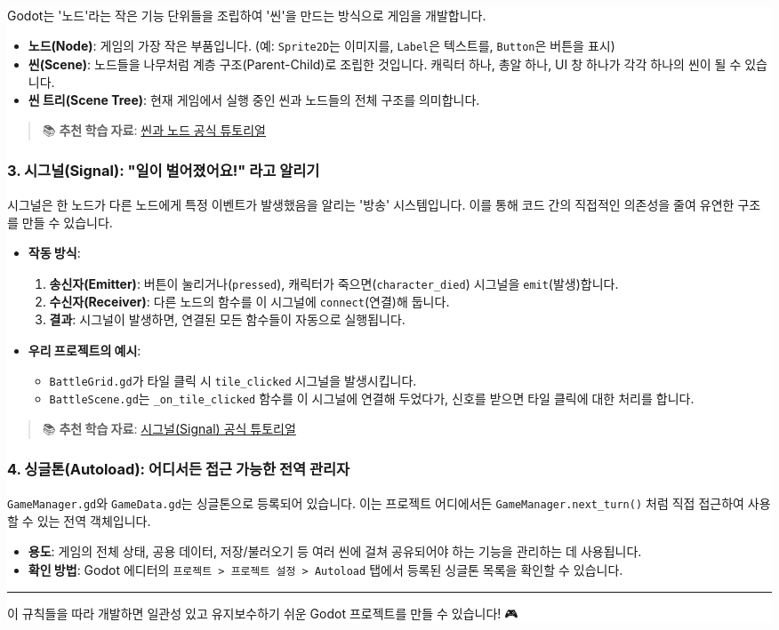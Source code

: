 Godot는 '노드'라는 작은 기능 단위들을 조립하여 '씬'을 만드는 방식으로 게임을 개발합니다.

- **노드(Node)**: 게임의 가장 작은 부품입니다. (예: `Sprite2D`는 이미지를, `Label`은 텍스트를, `Button`은 버튼을 표시)
- **씬(Scene)**: 노드들을 나무처럼 계층 구조(Parent-Child)로 조립한 것입니다. 캐릭터 하나, 총알 하나, UI 창 하나가 각각 하나의 씬이 될 수 있습니다.
- **씬 트리(Scene Tree)**: 현재 게임에서 실행 중인 씬과 노드들의 전체 구조를 의미합니다.

> 📚 **추천 학습 자료**: [씬과 노드 공식 튜토리얼](https://docs.godotengine.org/en/stable/getting_started/step_by_step/scenes_and_nodes.html)

### 3. **시그널(Signal): "일이 벌어졌어요!" 라고 알리기**

시그널은 한 노드가 다른 노드에게 특정 이벤트가 발생했음을 알리는 '방송' 시스템입니다. 이를 통해 코드 간의 직접적인 의존성을 줄여 유연한 구조를 만들 수 있습니다.

- **작동 방식**:
  1. **송신자(Emitter)**: 버튼이 눌리거나(`pressed`), 캐릭터가 죽으면(`character_died`) 시그널을 `emit`(발생)합니다.
  2. **수신자(Receiver)**: 다른 노드의 함수를 이 시그널에 `connect`(연결)해 둡니다.
  3. **결과**: 시그널이 발생하면, 연결된 모든 함수들이 자동으로 실행됩니다.

- **우리 프로젝트의 예시**:
  - `BattleGrid.gd`가 타일 클릭 시 `tile_clicked` 시그널을 발생시킵니다.
  - `BattleScene.gd`는 `_on_tile_clicked` 함수를 이 시그널에 연결해 두었다가, 신호를 받으면 타일 클릭에 대한 처리를 합니다.

> 📚 **추천 학습 자료**: [시그널(Signal) 공식 튜토리얼](https://docs.godotengine.org/en/stable/getting_started/step_by_step/signals.html)

### 4. **싱글톤(Autoload): 어디서든 접근 가능한 전역 관리자**

`GameManager.gd`와 `GameData.gd`는 싱글톤으로 등록되어 있습니다. 이는 프로젝트 어디에서든 `GameManager.next_turn()` 처럼 직접 접근하여 사용할 수 있는 전역 객체입니다.

- **용도**: 게임의 전체 상태, 공용 데이터, 저장/불러오기 등 여러 씬에 걸쳐 공유되어야 하는 기능을 관리하는 데 사용됩니다.
- **확인 방법**: Godot 에디터의 `프로젝트 > 프로젝트 설정 > Autoload` 탭에서 등록된 싱글톤 목록을 확인할 수 있습니다.

---

이 규칙들을 따라 개발하면 일관성 있고 유지보수하기 쉬운 Godot 프로젝트를 만들 수 있습니다! 🎮
